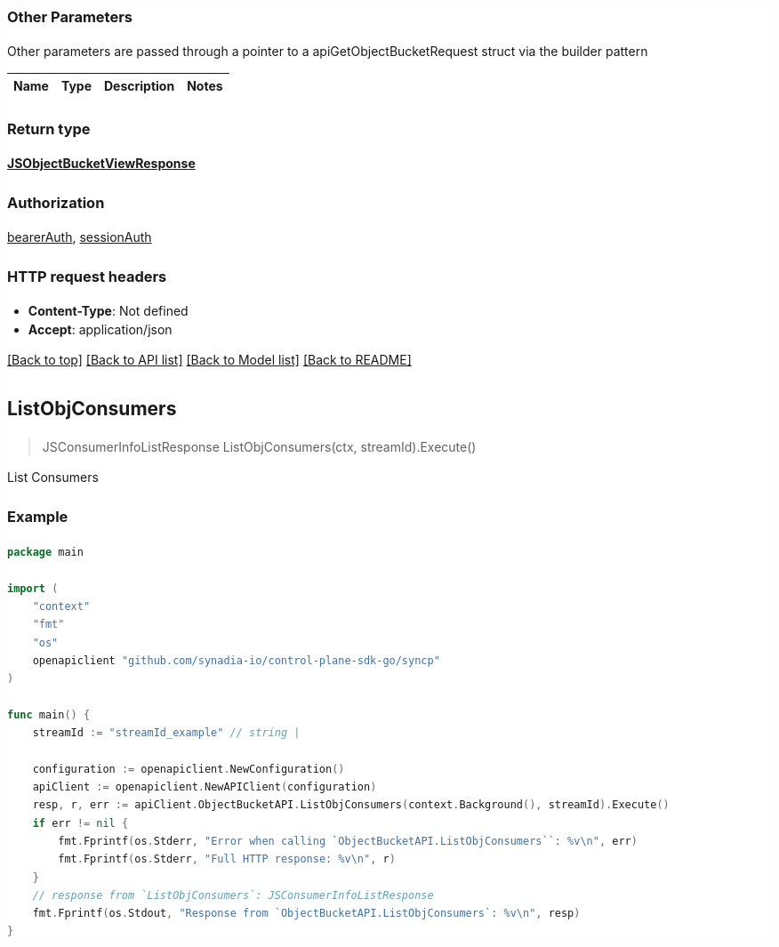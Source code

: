### Other Parameters

Other parameters are passed through a pointer to a apiGetObjectBucketRequest struct via the builder pattern


Name | Type | Description  | Notes
------------- | ------------- | ------------- | -------------


### Return type

[**JSObjectBucketViewResponse**](JSObjectBucketViewResponse.md)

### Authorization

[bearerAuth](../README.md#bearerAuth), [sessionAuth](../README.md#sessionAuth)

### HTTP request headers

- **Content-Type**: Not defined
- **Accept**: application/json

[[Back to top]](#) [[Back to API list]](../README.md#documentation-for-api-endpoints)
[[Back to Model list]](../README.md#documentation-for-models)
[[Back to README]](../README.md)


## ListObjConsumers

> JSConsumerInfoListResponse ListObjConsumers(ctx, streamId).Execute()

List Consumers



### Example

```go
package main

import (
    "context"
    "fmt"
    "os"
    openapiclient "github.com/synadia-io/control-plane-sdk-go/syncp"
)

func main() {
    streamId := "streamId_example" // string | 

    configuration := openapiclient.NewConfiguration()
    apiClient := openapiclient.NewAPIClient(configuration)
    resp, r, err := apiClient.ObjectBucketAPI.ListObjConsumers(context.Background(), streamId).Execute()
    if err != nil {
        fmt.Fprintf(os.Stderr, "Error when calling `ObjectBucketAPI.ListObjConsumers``: %v\n", err)
        fmt.Fprintf(os.Stderr, "Full HTTP response: %v\n", r)
    }
    // response from `ListObjConsumers`: JSConsumerInfoListResponse
    fmt.Fprintf(os.Stdout, "Response from `ObjectBucketAPI.ListObjConsumers`: %v\n", resp)
}
```
